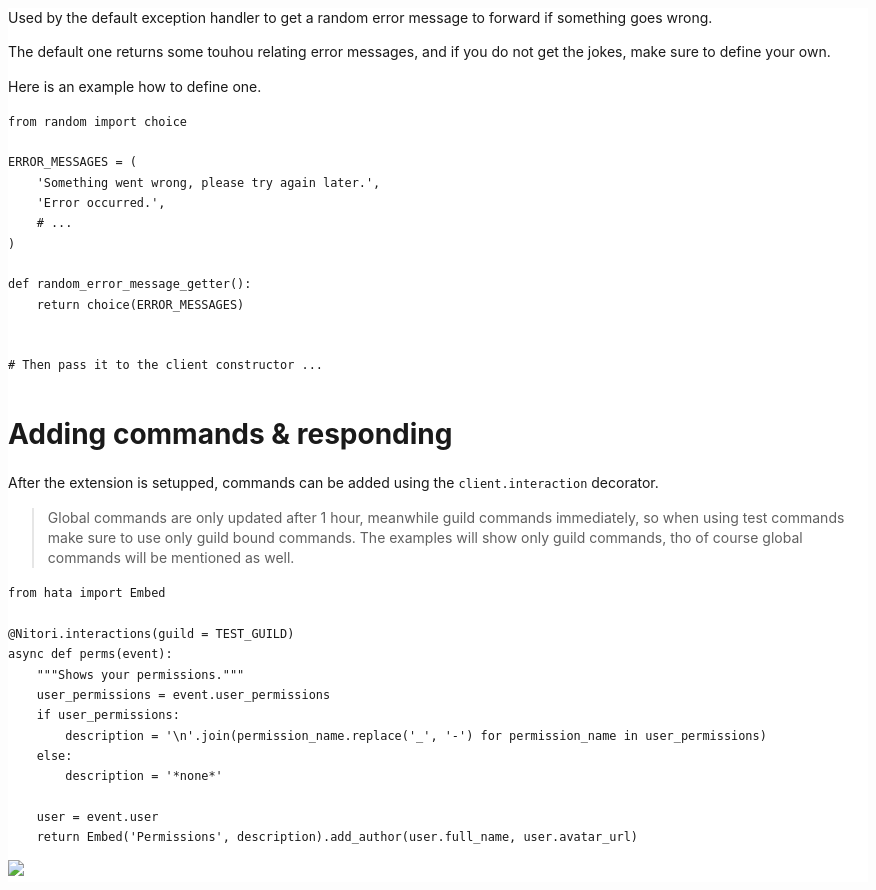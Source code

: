 Used by the default exception handler to get a random error message to forward if something goes wrong.

The default one returns some touhou relating error messages, and if you do not get the jokes, make sure to define your
own.

Here is an example how to define one.

```py3
from random import choice

ERROR_MESSAGES = (
    'Something went wrong, please try again later.',
    'Error occurred.',
    # ...
)

def random_error_message_getter():
    return choice(ERROR_MESSAGES)


# Then pass it to the client constructor ...
```

# Adding commands & responding

After the extension is setupped, commands can be added using the `client.interaction` decorator.

> Global commands are only updated after 1 hour, meanwhile guild commands immediately, so when using test commands
> make sure to use only guild bound commands. The examples will show only guild commands, tho of course global
> commands will be mentioned as well.

```py3
from hata import Embed

@Nitori.interactions(guild = TEST_GUILD)
async def perms(event):
    """Shows your permissions."""
    user_permissions = event.user_permissions
    if user_permissions:
        description = '\n'.join(permission_name.replace('_', '-') for permission_name in user_permissions)
    else:
        description = '*none*'
    
    user = event.user
    return Embed('Permissions', description).add_author(user.full_name, user.avatar_url)
```


![](assets/slash_0000.png)
